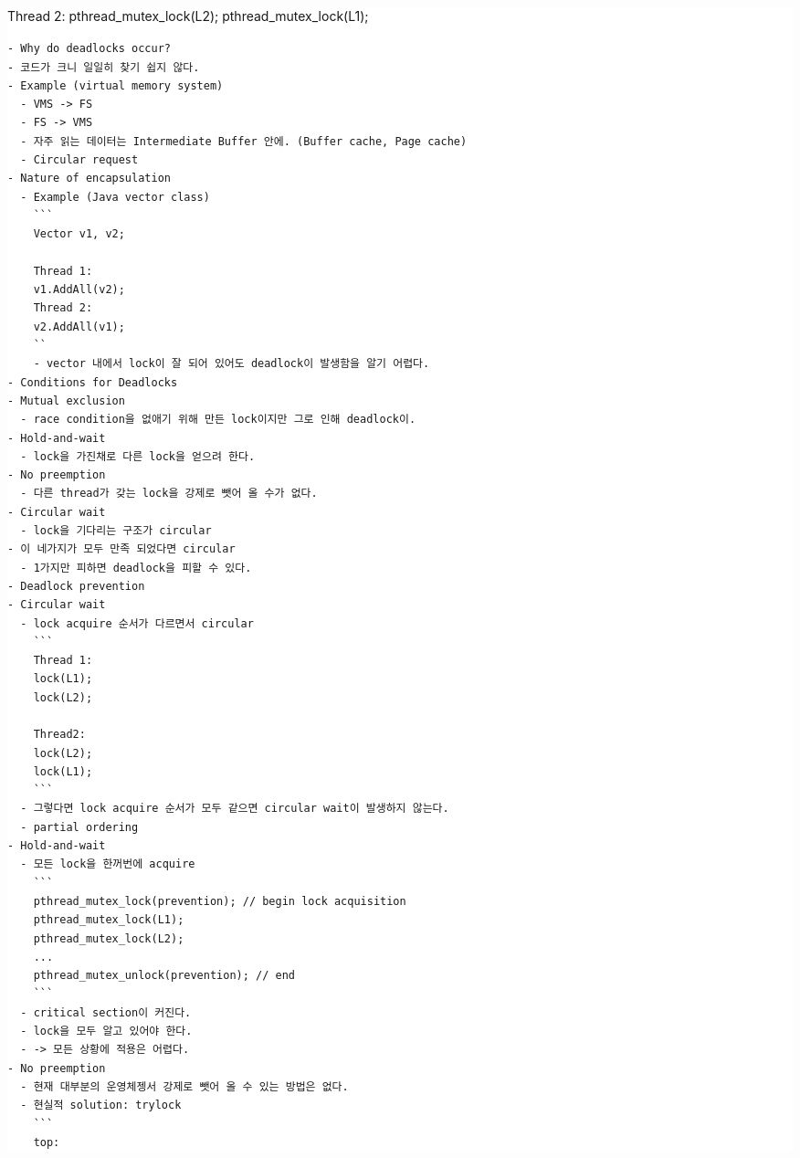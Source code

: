   Thread 2:
  pthread_mutex_lock(L2);
  pthread_mutex_lock(L1);
  ```
- Why do deadlocks occur?
  - 코드가 크니 일일히 찾기 쉽지 않다.
  - Example (virtual memory system)
    - VMS -> FS
    - FS -> VMS
    - 자주 읽는 데이터는 Intermediate Buffer 안에. (Buffer cache, Page cache) 
    - Circular request
  - Nature of encapsulation
    - Example (Java vector class)
      ```
      Vector v1, v2;

      Thread 1:
      v1.AddAll(v2);
      Thread 2:
      v2.AddAll(v1);
      ``
      - vector 내에서 lock이 잘 되어 있어도 deadlock이 발생함을 알기 어렵다.
- Conditions for Deadlocks
  - Mutual exclusion
    - race condition을 없애기 위해 만든 lock이지만 그로 인해 deadlock이.
  - Hold-and-wait
    - lock을 가진채로 다른 lock을 얻으려 한다.
  - No preemption
    - 다른 thread가 갖는 lock을 강제로 뺏어 올 수가 없다.
  - Circular wait
    - lock을 기다리는 구조가 circular
  - 이 네가지가 모두 만족 되었다면 circular
    - 1가지만 피하면 deadlock을 피할 수 있다.
- Deadlock prevention
  - Circular wait
    - lock acquire 순서가 다르면서 circular
      ```
      Thread 1:
      lock(L1);
      lock(L2);
      
      Thread2:
      lock(L2);
      lock(L1);
      ```
    - 그렇다면 lock acquire 순서가 모두 같으면 circular wait이 발생하지 않는다.
    - partial ordering
  - Hold-and-wait
    - 모든 lock을 한꺼번에 acquire
      ```
      pthread_mutex_lock(prevention); // begin lock acquisition
      pthread_mutex_lock(L1);
      pthread_mutex_lock(L2);
      ...
      pthread_mutex_unlock(prevention); // end
      ```
    - critical section이 커진다.
    - lock을 모두 알고 있어야 한다.
    - -> 모든 상황에 적용은 어렵다.
  - No preemption
    - 현재 대부분의 운영체젱서 강제로 뺏어 올 수 있는 방법은 없다.
    - 현실적 solution: trylock
      ```
      top:
  ```